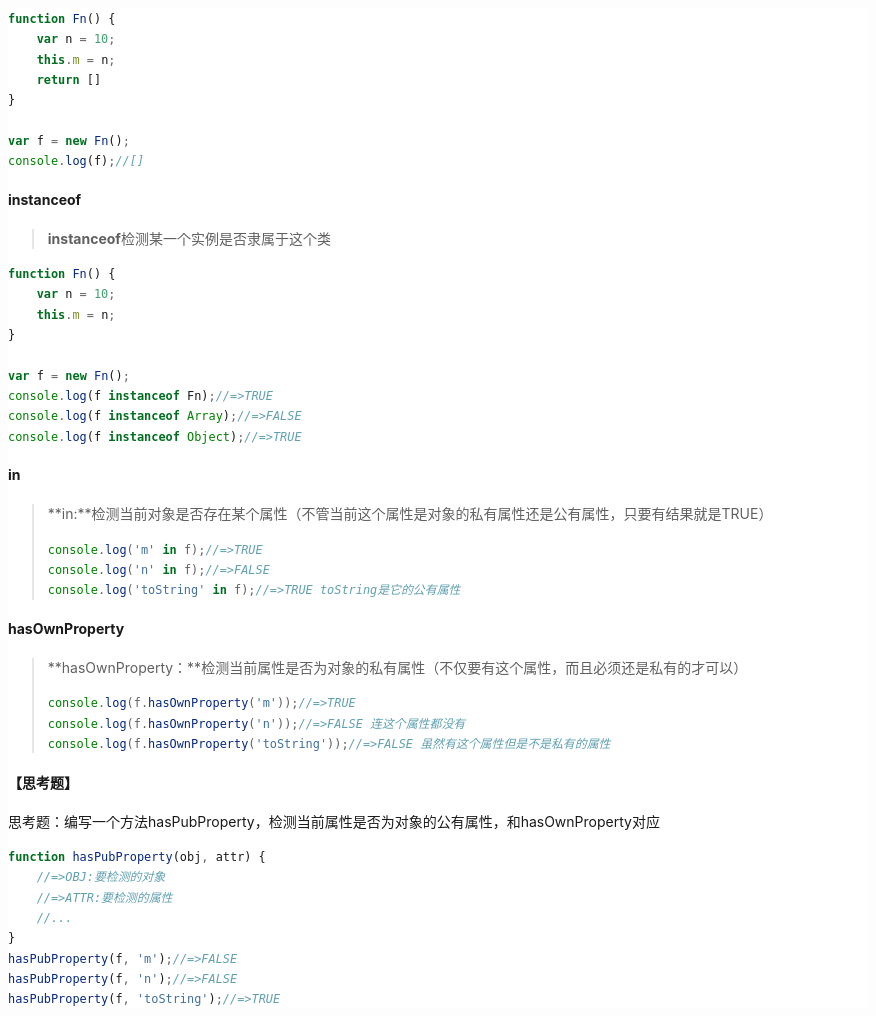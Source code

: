 ```javascript
function Fn() {
    var n = 10;
    this.m = n; 
    return []
}

var f = new Fn();
console.log(f);//[]
```



#### instanceof

> **instanceof**检测某一个实例是否隶属于这个类

```javascript
function Fn() {
    var n = 10;
    this.m = n;  
}

var f = new Fn();
console.log(f instanceof Fn);//=>TRUE
console.log(f instanceof Array);//=>FALSE
console.log(f instanceof Object);//=>TRUE 
```

#### in

> **in:**检测当前对象是否存在某个属性（不管当前这个属性是对象的私有属性还是公有属性，只要有结果就是TRUE）
>
> ```javascript
> console.log('m' in f);//=>TRUE
> console.log('n' in f);//=>FALSE
> console.log('toString' in f);//=>TRUE toString是它的公有属性
> ```

#### hasOwnProperty

>**hasOwnProperty：**检测当前属性是否为对象的私有属性（不仅要有这个属性，而且必须还是私有的才可以）
>
>```javascript
>console.log(f.hasOwnProperty('m'));//=>TRUE
>console.log(f.hasOwnProperty('n'));//=>FALSE 连这个属性都没有
>console.log(f.hasOwnProperty('toString'));//=>FALSE 虽然有这个属性但是不是私有的属性
>```

#### 【思考题】

思考题：编写一个方法hasPubProperty，检测当前属性是否为对象的公有属性，和hasOwnProperty对应

```javascript
function hasPubProperty(obj, attr) {
    //=>OBJ:要检测的对象
    //=>ATTR:要检测的属性
    //...
}
hasPubProperty(f, 'm');//=>FALSE
hasPubProperty(f, 'n');//=>FALSE
hasPubProperty(f, 'toString');//=>TRUE
```
